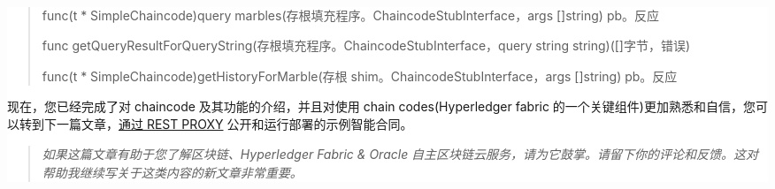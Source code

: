 > 
> func(t * SimpleChaincode)query marbles(存根填充程序。ChaincodeStubInterface，args []string) pb。反应
> 
> func getQueryResultForQueryString(存根填充程序。ChaincodeStubInterface，query string string)([]字节，错误)
> 
> func(t * SimpleChaincode)getHistoryForMarble(存根 shim。ChaincodeStubInterface，args []string) pb。反应

现在，您已经完成了对 chaincode 及其功能的介绍，并且对使用 chain codes(Hyperledger fabric 的一个关键组件)更加熟悉和自信，您可以转到下一篇文章，[通过 REST PROXY](/@aboavent.ab/getting-to-know-oracle-autonomous-blockchain-cloud-service-part-3-expose-and-run-deployed-d00bb1ea9cbc) 公开和运行部署的示例智能合同。

> *如果这篇文章有助于您了解区块链、Hyperledger Fabric & Oracle 自主区块链云服务，请为它鼓掌。请留下你的评论和反馈。这对帮助我继续写关于这类内容的新文章非常重要。*